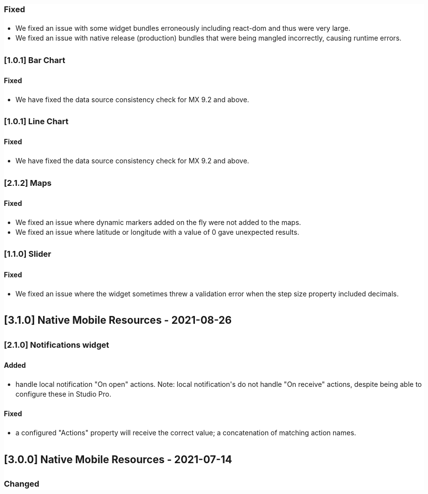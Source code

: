 ### Fixed

-   We fixed an issue with some widget bundles erroneously including react-dom and thus were very large.
-   We fixed an issue with native release (production) bundles that were being mangled incorrectly, causing runtime errors.

### [1.0.1] Bar Chart

#### Fixed

-   We have fixed the data source consistency check for MX 9.2 and above.

### [1.0.1] Line Chart

#### Fixed

-   We have fixed the data source consistency check for MX 9.2 and above.

### [2.1.2] Maps

#### Fixed

-   We fixed an issue where dynamic markers added on the fly were not added to the maps.
-   We fixed an issue where latitude or longitude with a value of 0 gave unexpected results.

### [1.1.0] Slider

#### Fixed

-   We fixed an issue where the widget sometimes threw a validation error when the step size property included decimals.

## [3.1.0] Native Mobile Resources - 2021-08-26

### [2.1.0] Notifications widget

#### Added

-   handle local notification "On open" actions. Note: local notification's do not handle "On receive" actions, despite being able to configure these in Studio Pro.

#### Fixed

-   a configured "Actions" property will receive the correct value; a concatenation of matching action names.

## [3.0.0] Native Mobile Resources - 2021-07-14

### Changed
